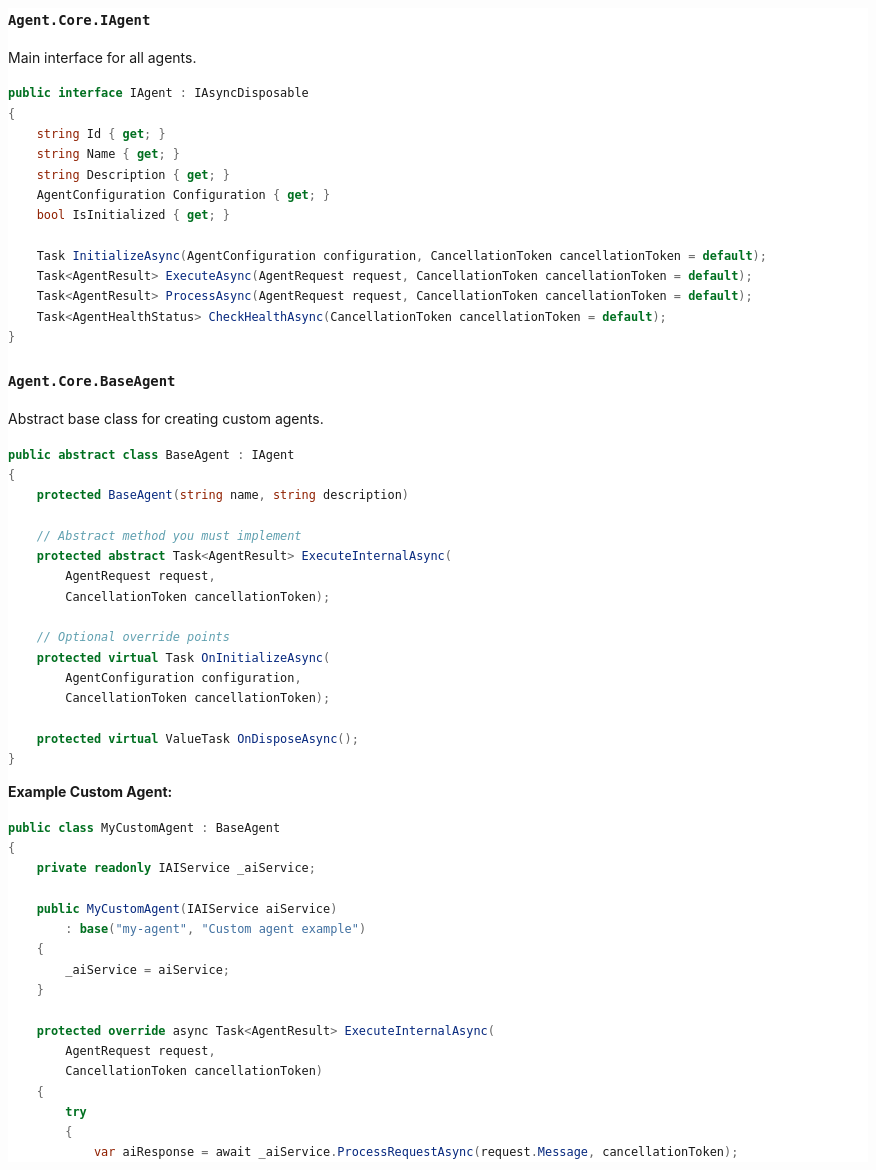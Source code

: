 ### `Agent.Core.IAgent`

Main interface for all agents.

```csharp
public interface IAgent : IAsyncDisposable
{
    string Id { get; }
    string Name { get; }
    string Description { get; }
    AgentConfiguration Configuration { get; }
    bool IsInitialized { get; }

    Task InitializeAsync(AgentConfiguration configuration, CancellationToken cancellationToken = default);
    Task<AgentResult> ExecuteAsync(AgentRequest request, CancellationToken cancellationToken = default);
    Task<AgentResult> ProcessAsync(AgentRequest request, CancellationToken cancellationToken = default);
    Task<AgentHealthStatus> CheckHealthAsync(CancellationToken cancellationToken = default);
}
```

### `Agent.Core.BaseAgent`

Abstract base class for creating custom agents.

```csharp
public abstract class BaseAgent : IAgent
{
    protected BaseAgent(string name, string description)
    
    // Abstract method you must implement
    protected abstract Task<AgentResult> ExecuteInternalAsync(
        AgentRequest request, 
        CancellationToken cancellationToken);
    
    // Optional override points
    protected virtual Task OnInitializeAsync(
        AgentConfiguration configuration, 
        CancellationToken cancellationToken);
    
    protected virtual ValueTask OnDisposeAsync();
}
```

**Example Custom Agent:**
```csharp
public class MyCustomAgent : BaseAgent
{
    private readonly IAIService _aiService;
    
    public MyCustomAgent(IAIService aiService) 
        : base("my-agent", "Custom agent example")
    {
        _aiService = aiService;
    }
    
    protected override async Task<AgentResult> ExecuteInternalAsync(
        AgentRequest request, 
        CancellationToken cancellationToken)
    {
        try
        {
            var aiResponse = await _aiService.ProcessRequestAsync(request.Message, cancellationToken);
```